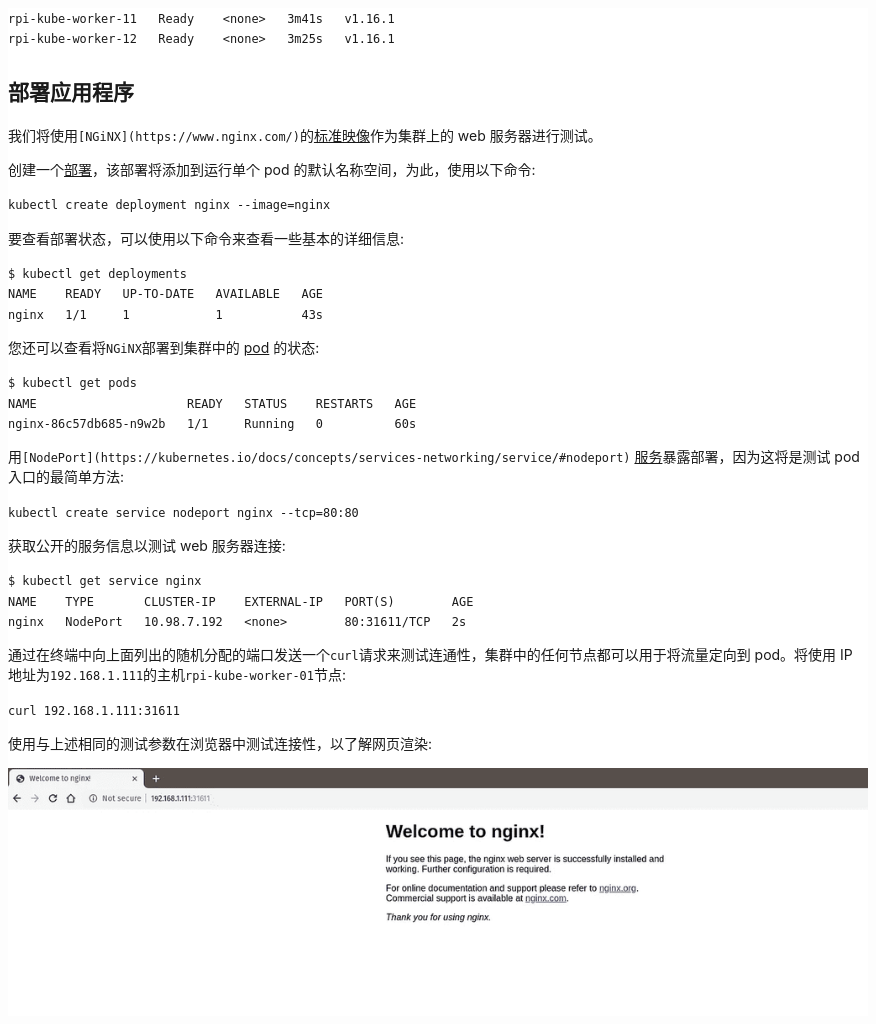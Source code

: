 ```
rpi-kube-worker-11   Ready    <none>   3m41s   v1.16.1
rpi-kube-worker-12   Ready    <none>   3m25s   v1.16.1
```

## 部署应用程序

我们将使用`[NGiNX](https://www.nginx.com/)`的[标准映像](https://hub.docker.com/_/nginx)作为集群上的 web 服务器进行测试。

创建一个[部署](https://kubernetes.io/docs/concepts/workloads/controllers/deployment/)，该部署将添加到运行单个 pod 的默认名称空间，为此，使用以下命令:

```
kubectl create deployment nginx --image=nginx
```

要查看部署状态，可以使用以下命令来查看一些基本的详细信息:

```
$ kubectl get deployments
NAME    READY   UP-TO-DATE   AVAILABLE   AGE
nginx   1/1     1            1           43s
```

您还可以查看将`NGiNX`部署到集群中的 [pod](https://kubernetes.io/docs/concepts/workloads/pods/pod/) 的状态:

```
$ kubectl get pods
NAME                     READY   STATUS    RESTARTS   AGE
nginx-86c57db685-n9w2b   1/1     Running   0          60s
```

用`[NodePort](https://kubernetes.io/docs/concepts/services-networking/service/#nodeport)` [服务](https://kubernetes.io/docs/concepts/services-networking/service/)暴露部署，因为这将是测试 pod 入口的最简单方法:

```
kubectl create service nodeport nginx --tcp=80:80
```

获取公开的服务信息以测试 web 服务器连接:

```
$ kubectl get service nginx
NAME    TYPE       CLUSTER-IP    EXTERNAL-IP   PORT(S)        AGE
nginx   NodePort   10.98.7.192   <none>        80:31611/TCP   2s
```

通过在终端中向上面列出的随机分配的端口发送一个`curl`请求来测试连通性，集群中的任何节点都可以用于将流量定向到 pod。将使用 IP 地址为`192.168.1.111`的主机`rpi-kube-worker-01`节点:

```
curl 192.168.1.111:31611
```

使用与上述相同的测试参数在浏览器中测试连接性，以了解网页渲染:

![](img/668aac182f537c118e9b6496bd5d4ae9.png)
